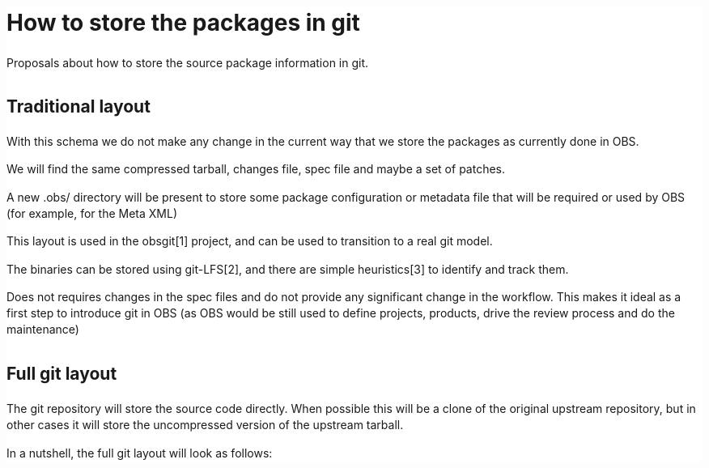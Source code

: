 How to store the packages in git
================================

Proposals about how to store the source package information in git.


Traditional layout
------------------

With this schema we do not make any change in the current way that we
store the packages as currently done in OBS.

We will find the same compressed tarball, changes file, spec file and
maybe a set of patches.

A new .obs/ directory will be present to store some package
configuration or metadata file that will be required or used by OBS
(for example, for the Meta XML)

This layout is used in the obsgit[1] project, and can be used to
transition to a real git model.

The binaries can be stored using git-LFS[2], and there are simple
heuristics[3] to identify and track them.

Does not requires changes in the spec files and do not provide any
significant change in the workflow.  This makes it ideal as a first
step to introduce git in OBS (as OBS would be still used to define
projects, products, drive the review process and do the maintenance)


Full git layout
---------------

The git repository will store the source code directly.  When possible
this will be a clone of the original upstream repository, but in other
cases it will store the uncompressed version of the upstream tarball.

In a nutshell, the full git layout will look as follows:
